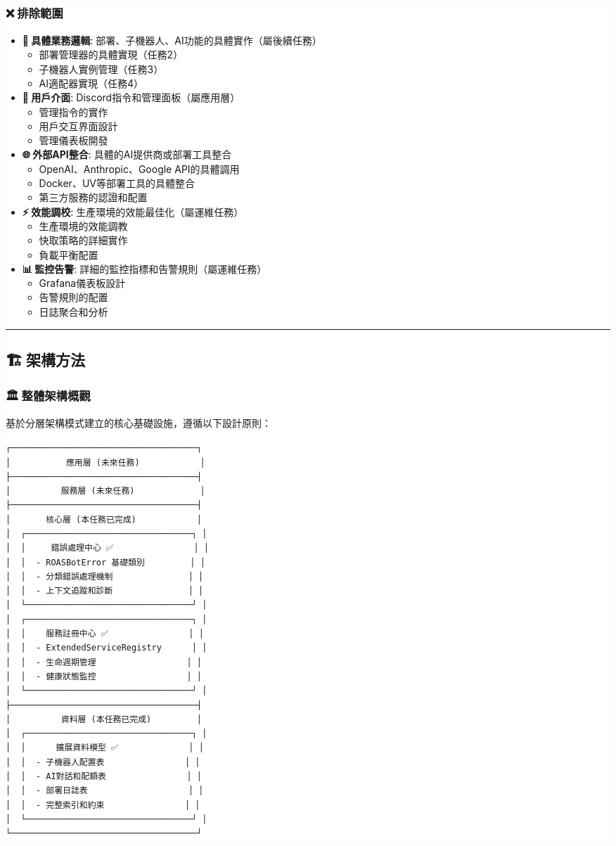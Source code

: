 ### ❌ 排除範圍
- **🚀 具體業務邏輯**: 部署、子機器人、AI功能的具體實作（屬後續任務）
  - 部署管理器的具體實現（任務2）
  - 子機器人實例管理（任務3）
  - AI適配器實現（任務4）
- **🎨 用戶介面**: Discord指令和管理面板（屬應用層）
  - 管理指令的實作
  - 用戶交互界面設計
  - 管理儀表板開發
- **🌐 外部API整合**: 具體的AI提供商或部署工具整合
  - OpenAI、Anthropic、Google API的具體調用
  - Docker、UV等部署工具的具體整合
  - 第三方服務的認證和配置
- **⚡ 效能調校**: 生產環境的效能最佳化（屬運維任務）
  - 生產環境的效能調教
  - 快取策略的詳細實作
  - 負載平衡配置
- **📊 監控告警**: 詳細的監控指標和告警規則（屬運維任務）
  - Grafana儀表板設計
  - 告警規則的配置
  - 日誌聚合和分析

---

## 🏗️ 架構方法

### 🏛️ 整體架構概觀
基於分層架構模式建立的核心基礎設施，遵循以下設計原則：

```
┌─────────────────────────────────────┐
│           應用層 (未來任務)            │ 
├─────────────────────────────────────┤
│          服務層 (未來任務)             │
├─────────────────────────────────────┤
│       核心層 (本任務已完成)            │
│  ┌─────────────────────────────────┐ │
│  │     錯誤處理中心 ✅                │ │
│  │  - ROASBotError 基礎類別         │ │
│  │  - 分類錯誤處理機制               │ │
│  │  - 上下文追蹤和診斷               │ │
│  └─────────────────────────────────┘ │
│  ┌─────────────────────────────────┐ │
│  │    服務註冊中心 ✅                │ │
│  │  - ExtendedServiceRegistry      │ │
│  │  - 生命週期管理                  │ │
│  │  - 健康狀態監控                  │ │
│  └─────────────────────────────────┘ │
├─────────────────────────────────────┤
│          資料層 (本任務已完成)         │
│  ┌─────────────────────────────────┐ │
│  │      擴展資料模型 ✅              │ │
│  │  - 子機器人配置表                │ │
│  │  - AI對話和配額表                │ │  
│  │  - 部署日誌表                    │ │
│  │  - 完整索引和約束                │ │
│  └─────────────────────────────────┘ │
└─────────────────────────────────────┘
```

